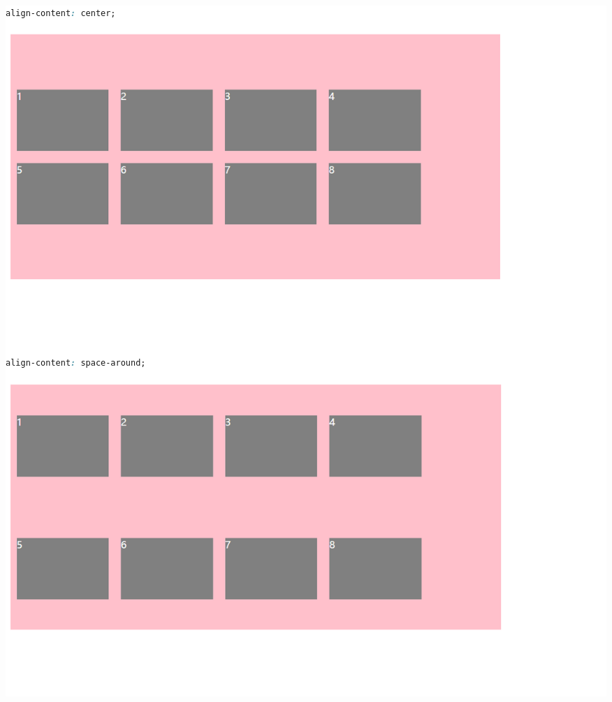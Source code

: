 ```css
align-content: center;
```

![](mark-img/43d771e31287418a839a644229b6e604.png)

```css
align-content: space-around;
```

![](mark-img/af5d93c39b134dc3958497f57876de05.png)
